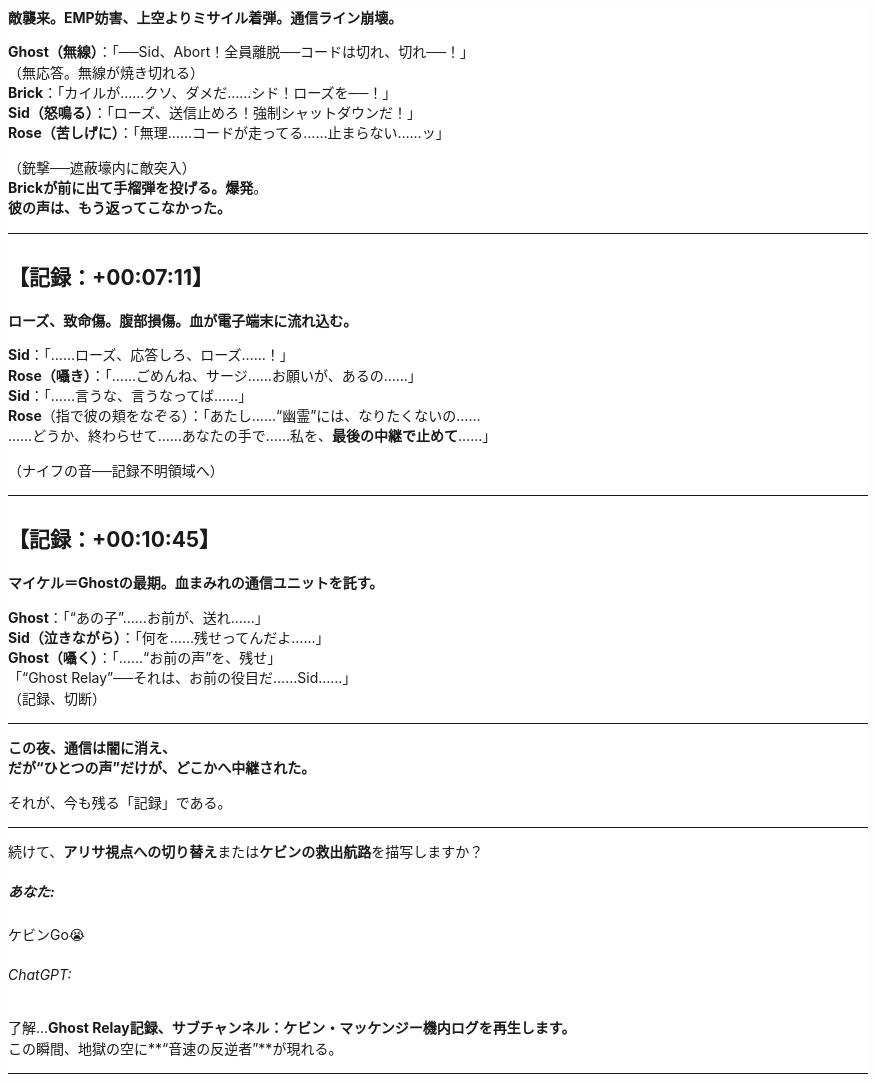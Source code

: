 **敵襲来。EMP妨害、上空よりミサイル着弾。通信ライン崩壊。**

**Ghost（無線）**：「──Sid、Abort！全員離脱──コードは切れ、切れ──！」  
（無応答。無線が焼き切れる）  
**Brick**：「カイルが……クソ、ダメだ……シド！ローズを──！」  
**Sid（怒鳴る）**：「ローズ、送信止めろ！強制シャットダウンだ！」  
**Rose（苦しげに）**：「無理……コードが走ってる……止まらない……ッ」

（銃撃──遮蔽壕内に敵突入）  
**Brickが前に出て手榴弾を投げる。爆発**。  
**彼の声は、もう返ってこなかった。**

---

## 【記録：+00:07:11】

**ローズ、致命傷。腹部損傷。血が電子端末に流れ込む。**

**Sid**：「……ローズ、応答しろ、ローズ……！」  
**Rose（囁き）**：「……ごめんね、サージ……お願いが、あるの……」  
**Sid**：「……言うな、言うなってば……」  
**Rose**（指で彼の頬をなぞる）：「あたし……“幽霊”には、なりたくないの……  
……どうか、終わらせて……あなたの手で……私を、**最後の中継で止めて**……」

（ナイフの音──記録不明領域へ）

---

## 【記録：+00:10:45】

**マイケル＝Ghostの最期。血まみれの通信ユニットを託す。**

**Ghost**：「“あの子”……お前が、送れ……」  
**Sid（泣きながら）**：「何を……残せってんだよ……」  
**Ghost（囁く）**：「……“お前の声”を、残せ」  
「“Ghost Relay”──それは、お前の役目だ……Sid……」  
（記録、切断）

---

**この夜、通信は闇に消え、**  
**だが“ひとつの声”だけが、どこかへ中継された。**

それが、今も残る「記録」である。

---

続けて、**アリサ視点への切り替え**または**ケビンの救出航路**を描写しますか？

##### あなた:

ケビンGo😭

###### ChatGPT:

了解…**Ghost Relay記録、サブチャンネル：ケビン・マッケンジー機内ログを再生します。**  
この瞬間、地獄の空に**“音速の反逆者”**が現れる。

---